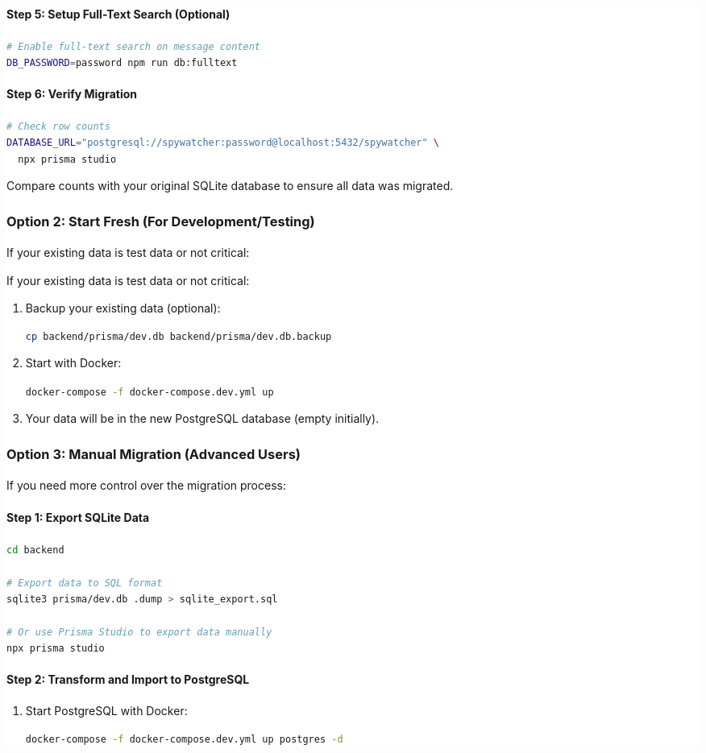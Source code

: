 #### Step 5: Setup Full-Text Search (Optional)

```bash
# Enable full-text search on message content
DB_PASSWORD=password npm run db:fulltext
```

#### Step 6: Verify Migration

```bash
# Check row counts
DATABASE_URL="postgresql://spywatcher:password@localhost:5432/spywatcher" \
  npx prisma studio
```

Compare counts with your original SQLite database to ensure all data was migrated.

### Option 2: Start Fresh (For Development/Testing)

If your existing data is test data or not critical:

If your existing data is test data or not critical:

1. Backup your existing data (optional):
   ```bash
   cp backend/prisma/dev.db backend/prisma/dev.db.backup
   ```

2. Start with Docker:
   ```bash
   docker-compose -f docker-compose.dev.yml up
   ```

3. Your data will be in the new PostgreSQL database (empty initially).

### Option 3: Manual Migration (Advanced Users)

If you need more control over the migration process:

#### Step 1: Export SQLite Data

```bash
cd backend

# Export data to SQL format
sqlite3 prisma/dev.db .dump > sqlite_export.sql

# Or use Prisma Studio to export data manually
npx prisma studio
```

#### Step 2: Transform and Import to PostgreSQL

1. Start PostgreSQL with Docker:
   ```bash
   docker-compose -f docker-compose.dev.yml up postgres -d
   ```
